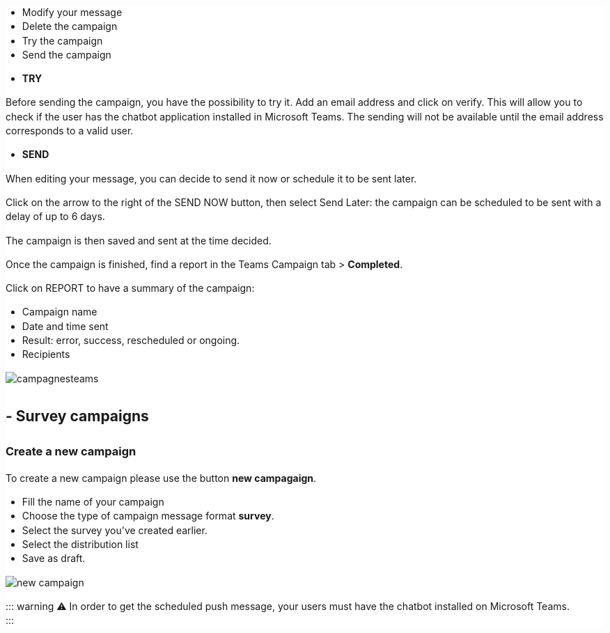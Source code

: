 - Modify your message
- Delete the campaign 
- Try the campaign 
- Send the campaign

* **TRY** 

Before sending the campaign, you have the possibility to try it. Add an email address and click on verify. This will allow you to check if the user has the chatbot application installed in Microsoft Teams. The sending will not be available until the email address corresponds to a valid user. 


* **SEND** 

When editing your message, you can decide to send it now or schedule it to be sent later. 

Click on the arrow to the right of the SEND NOW button, then select Send Later: the campaign can be scheduled to be sent with a delay of up to 6 days.

The campaign is then saved and sent at the time decided. 

Once the campaign is finished, find a report in the Teams Campaign tab > **Completed**.

Click on REPORT to have a summary of the campaign: 

- Campaign name 
- Date and time sent
- Result: error, success, rescheduled or ongoing.
- Recipients 


<div class="image_center">
  <img :src="$withBase('/assets/img/virtual-agent-studio/communication/campaignreport.PNG')" alt="campagnesteams">
</div>





## - Survey campaigns 


### Create a new campaign

To create a new campaign please use the button **new campagaign**.
- Fill the name of your campaign 
- Choose the type of campaign message format **survey**.
- Select the survey you've created earlier.
- Select the distribution list
- Save as draft. 

<div class="image_center">
  <img :src="$withBase('/assets/img/fr/communication/newcampaignsave.PNG')" alt="new campaign">
</div>

::: warning ⚠️
In order to get the scheduled push message, your users must have the chatbot installed on Microsoft Teams.  
:::
